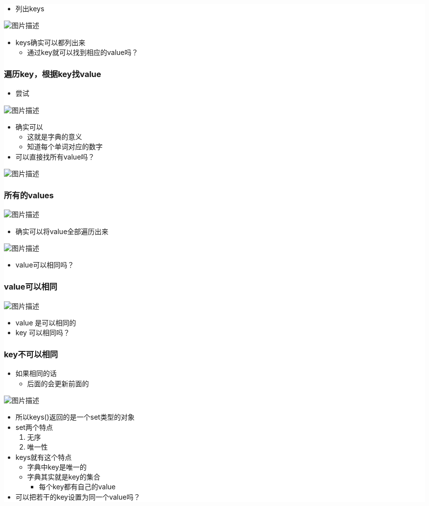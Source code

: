 - 列出keys

![图片描述](https://doc.shiyanlou.com/courses/uid1190679-20221215-1671074338131)

- keys确实可以都列出来
	- 通过key就可以找到相应的value吗？

### 遍历key，根据key找value

- 尝试

![图片描述](https://doc.shiyanlou.com/courses/uid1190679-20221215-1671074508439)

- 确实可以
	- 这就是字典的意义
	- 知道每个单词对应的数字
- 可以直接找所有value吗？

![图片描述](https://doc.shiyanlou.com/courses/uid1190679-20221215-1671074568014)

### 所有的values

![图片描述](https://doc.shiyanlou.com/courses/uid1190679-20221215-1671075641573)

- 确实可以将value全部遍历出来

![图片描述](https://doc.shiyanlou.com/courses/uid1190679-20221215-1671075674128)

- value可以相同吗？

### value可以相同

![图片描述](https://doc.shiyanlou.com/courses/uid1190679-20221215-1671075778964)

- value 是可以相同的
- key 可以相同吗？

### key不可以相同

- 如果相同的话
	- 后面的会更新前面的

![图片描述](https://doc.shiyanlou.com/courses/uid1190679-20221215-1671075893811)

- 所以keys()返回的是一个set类型的对象
- set两个特点
	1. 无序
	2. 唯一性
- keys就有这个特点
	- 字典中key是唯一的
	- 字典其实就是key的集合
		- 每个key都有自己的value
- 可以把若干的key设置为同一个value吗？
